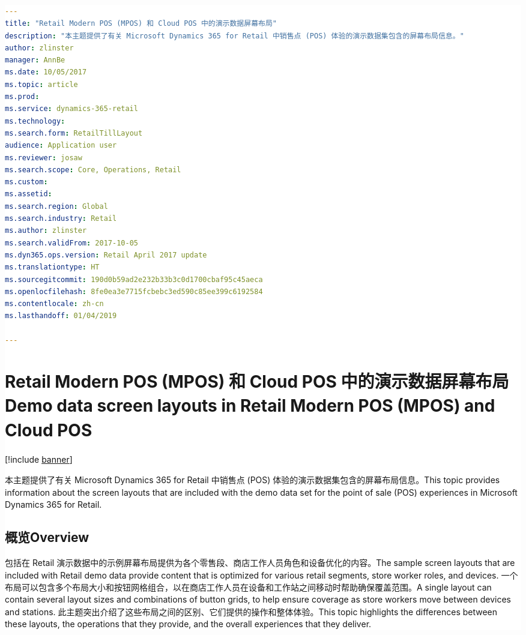 ```yaml
---
title: "Retail Modern POS (MPOS) 和 Cloud POS 中的演示数据屏幕布局"
description: "本主题提供了有关 Microsoft Dynamics 365 for Retail 中销售点 (POS) 体验的演示数据集包含的屏幕布局信息。"
author: zlinster
manager: AnnBe
ms.date: 10/05/2017
ms.topic: article
ms.prod: 
ms.service: dynamics-365-retail
ms.technology: 
ms.search.form: RetailTillLayout
audience: Application user
ms.reviewer: josaw
ms.search.scope: Core, Operations, Retail
ms.custom: 
ms.assetid: 
ms.search.region: Global
ms.search.industry: Retail
ms.author: zlinster
ms.search.validFrom: 2017-10-05
ms.dyn365.ops.version: Retail April 2017 update
ms.translationtype: HT
ms.sourcegitcommit: 190d0b59ad2e232b33b3c0d1700cbaf95c45aeca
ms.openlocfilehash: 8fe0ea3e7715fcbebc3ed590c85ee399c6192584
ms.contentlocale: zh-cn
ms.lasthandoff: 01/04/2019

---
```


# <a name="demo-data-screen-layouts-in-retail-modern-pos-mpos-and-cloud-pos"></a><span data-ttu-id="aadcb-103">Retail Modern POS (MPOS) 和 Cloud POS 中的演示数据屏幕布局</span><span class="sxs-lookup"><span data-stu-id="aadcb-103">Demo data screen layouts in Retail Modern POS (MPOS) and Cloud POS</span></span>

[!include [banner](includes/banner.md)]

<span data-ttu-id="aadcb-104">本主题提供了有关 Microsoft Dynamics 365 for Retail 中销售点 (POS) 体验的演示数据集包含的屏幕布局信息。</span><span class="sxs-lookup"><span data-stu-id="aadcb-104">This topic provides information about the screen layouts that are included with the demo data set for the point of sale (POS) experiences in Microsoft Dynamics 365 for Retail.</span></span>

## <a name="overview"></a><span data-ttu-id="aadcb-105">概览</span><span class="sxs-lookup"><span data-stu-id="aadcb-105">Overview</span></span>

<span data-ttu-id="aadcb-106">包括在 Retail 演示数据中的示例屏幕布局提供为各个零售段、商店工作人员角色和设备优化的内容。</span><span class="sxs-lookup"><span data-stu-id="aadcb-106">The sample screen layouts that are included with Retail demo data provide content that is optimized for various retail segments, store worker roles, and devices.</span></span> <span data-ttu-id="aadcb-107">一个布局可以包含多个布局大小和按钮网格组合，以在商店工作人员在设备和工作站之间移动时帮助确保覆盖范围。</span><span class="sxs-lookup"><span data-stu-id="aadcb-107">A single layout can contain several layout sizes and combinations of button grids, to help ensure coverage as store workers move between devices and stations.</span></span> <span data-ttu-id="aadcb-108">此主题突出介绍了这些布局之间的区别、它们提供的操作和整体体验。</span><span class="sxs-lookup"><span data-stu-id="aadcb-108">This topic highlights the differences between these layouts, the operations that they provide, and the overall experiences that they deliver.</span></span>
